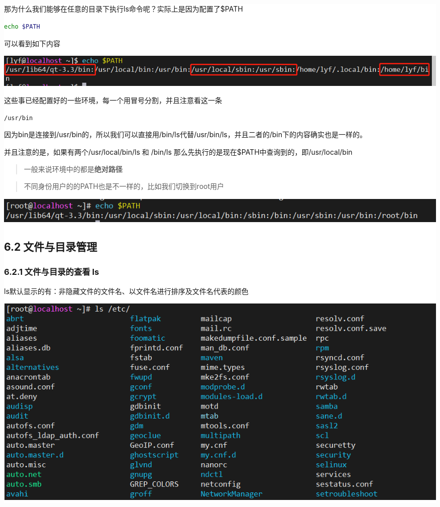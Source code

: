 那为什么我们能够在任意的目录下执行ls命令呢？实际上是因为配置了$PATH

```bash
echo $PATH
```

可以看到如下内容

![Untitled](pictures/Untitled%2026.png)

这些事已经配置好的一些环境，每一个用冒号分割，并且注意看这一条

```bash
/usr/bin
```

因为bin是连接到/usr/bin的，所以我们可以直接用/bin/ls代替/usr/bin/ls，并且二者的/bin下的内容确实也是一样的。

并且注意的是，如果有两个/usr/local/bin/ls 和 /bin/ls 那么先执行的是现在$PATH中查询到的，即/usr/local/bin

> 一般来说环境中的都是**绝对路径**
> 

> 不同身份用户的的PATH也是不一样的，比如我们切换到root用户
> 

![Untitled](pictures/Untitled%2027.png)

## 6.2 文件与目录管理

### 6.2.1 文件与目录的查看 ls

ls默认显示的有：非隐藏文件的文件名、以文件名进行排序及文件名代表的颜色

![Untitled](pictures/Untitled%2028.png)

